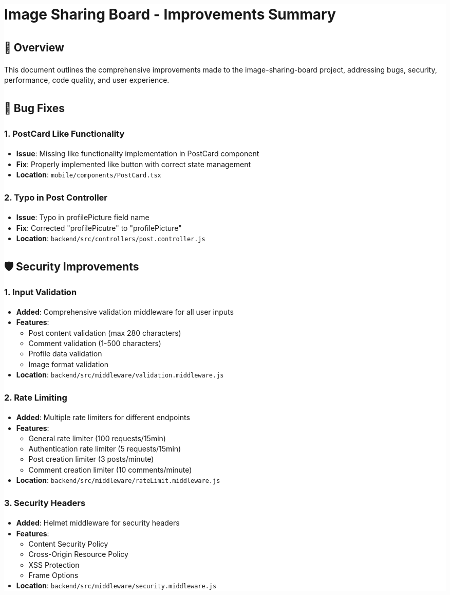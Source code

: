 # Image Sharing Board - Improvements Summary

## 🚀 Overview

This document outlines the comprehensive improvements made to the image-sharing-board project, addressing bugs, security, performance, code quality, and user experience.

## 🔧 Bug Fixes

### 1. PostCard Like Functionality

- **Issue**: Missing like functionality implementation in PostCard component
- **Fix**: Properly implemented like button with correct state management
- **Location**: `mobile/components/PostCard.tsx`

### 2. Typo in Post Controller

- **Issue**: Typo in profilePicture field name
- **Fix**: Corrected "profilePicutre" to "profilePicture"
- **Location**: `backend/src/controllers/post.controller.js`

## 🛡️ Security Improvements

### 1. Input Validation

- **Added**: Comprehensive validation middleware for all user inputs
- **Features**:
  - Post content validation (max 280 characters)
  - Comment validation (1-500 characters)
  - Profile data validation
  - Image format validation
- **Location**: `backend/src/middleware/validation.middleware.js`

### 2. Rate Limiting

- **Added**: Multiple rate limiters for different endpoints
- **Features**:
  - General rate limiter (100 requests/15min)
  - Authentication rate limiter (5 requests/15min)
  - Post creation limiter (3 posts/minute)
  - Comment creation limiter (10 comments/minute)
- **Location**: `backend/src/middleware/rateLimit.middleware.js`

### 3. Security Headers

- **Added**: Helmet middleware for security headers
- **Features**:
  - Content Security Policy
  - Cross-Origin Resource Policy
  - XSS Protection
  - Frame Options
- **Location**: `backend/src/middleware/security.middleware.js`
